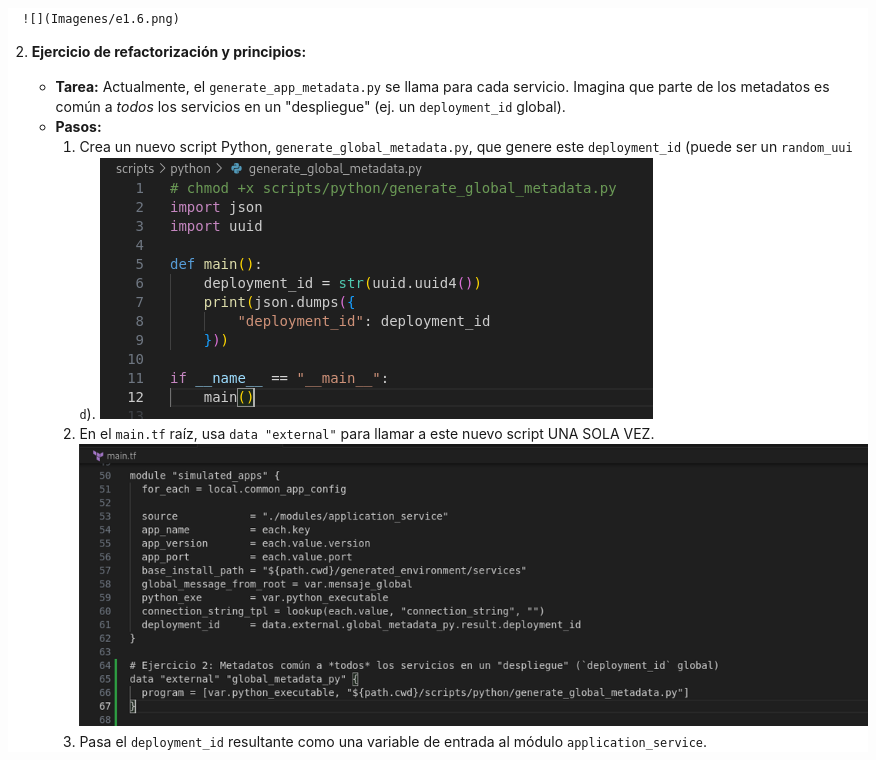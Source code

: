      ![](Imagenes/e1.6.png)

2.  **Ejercicio de refactorización y principios:**

      * **Tarea:** Actualmente, el `generate_app_metadata.py` se llama para cada servicio. Imagina que parte de los metadatos es común a *todos* los servicios en un "despliegue" (ej. un `deployment_id` global).
      * **Pasos:**
        1.  Crea un nuevo script Python, `generate_global_metadata.py`, que genere este `deployment_id` (puede ser un `random_uuid`).
        ![](Imagenes/2.1.png)
        2.  En el `main.tf` raíz, usa `data "external"` para llamar a este nuevo script UNA SOLA VEZ.
        ![](Imagenes/2.2.png)
        3.  Pasa el `deployment_id` resultante como una variable de entrada al módulo `application_service`.